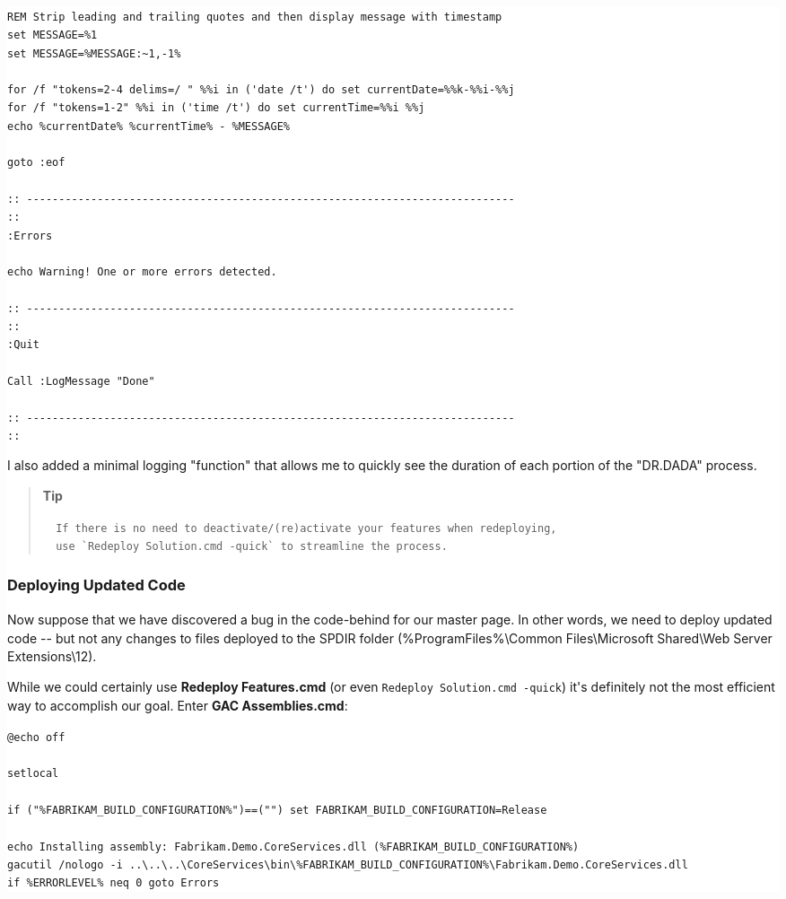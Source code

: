     REM Strip leading and trailing quotes and then display message with timestamp
    set MESSAGE=%1
    set MESSAGE=%MESSAGE:~1,-1%
    
    for /f "tokens=2-4 delims=/ " %%i in ('date /t') do set currentDate=%%k-%%i-%%j
    for /f "tokens=1-2" %%i in ('time /t') do set currentTime=%%i %%j
    echo %currentDate% %currentTime% - %MESSAGE%
    
    goto :eof
    
    :: ----------------------------------------------------------------------------
    ::
    :Errors
    
    echo Warning! One or more errors detected.
    
    :: ----------------------------------------------------------------------------
    ::
    :Quit
    
    Call :LogMessage "Done"
    
    :: ----------------------------------------------------------------------------
    ::



I also added a minimal logging "function" that allows me to quickly see the 
duration of each portion of the "DR.DADA" process.


> **Tip**
> 
> 
> 		If there is no need to deactivate/(re)activate your features when redeploying, 
> 		use `Redeploy Solution.cmd -quick` to streamline the process.


### Deploying Updated Code

Now suppose that we have discovered a bug in the code-behind for our master 
page. In other words, we need to deploy updated code -- but not any changes 
to files deployed to the SPDIR folder (%ProgramFiles%\Common Files\Microsoft 
Shared\Web Server Extensions\12).

While we could certainly use **Redeploy Features.cmd** (or even
`Redeploy Solution.cmd -quick`) it's definitely not the most efficient 
way to accomplish our goal. Enter **GAC Assemblies.cmd**:



    @echo off
    
    setlocal
    
    if ("%FABRIKAM_BUILD_CONFIGURATION%")==("") set FABRIKAM_BUILD_CONFIGURATION=Release
    
    echo Installing assembly: Fabrikam.Demo.CoreServices.dll (%FABRIKAM_BUILD_CONFIGURATION%)
    gacutil /nologo -i ..\..\..\CoreServices\bin\%FABRIKAM_BUILD_CONFIGURATION%\Fabrikam.Demo.CoreServices.dll
    if %ERRORLEVEL% neq 0 goto Errors
    